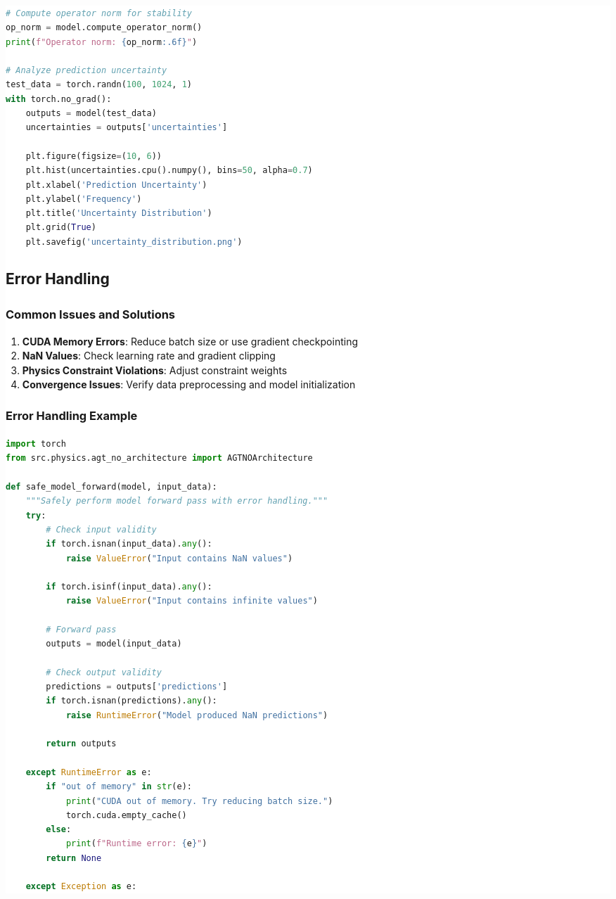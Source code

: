 ```python
# Compute operator norm for stability
op_norm = model.compute_operator_norm()
print(f"Operator norm: {op_norm:.6f}")

# Analyze prediction uncertainty
test_data = torch.randn(100, 1024, 1)
with torch.no_grad():
    outputs = model(test_data)
    uncertainties = outputs['uncertainties']
    
    plt.figure(figsize=(10, 6))
    plt.hist(uncertainties.cpu().numpy(), bins=50, alpha=0.7)
    plt.xlabel('Prediction Uncertainty')
    plt.ylabel('Frequency')
    plt.title('Uncertainty Distribution')
    plt.grid(True)
    plt.savefig('uncertainty_distribution.png')
```

## Error Handling

### Common Issues and Solutions

1. **CUDA Memory Errors**: Reduce batch size or use gradient checkpointing
2. **NaN Values**: Check learning rate and gradient clipping
3. **Physics Constraint Violations**: Adjust constraint weights
4. **Convergence Issues**: Verify data preprocessing and model initialization

### Error Handling Example

```python
import torch
from src.physics.agt_no_architecture import AGTNOArchitecture

def safe_model_forward(model, input_data):
    """Safely perform model forward pass with error handling."""
    try:
        # Check input validity
        if torch.isnan(input_data).any():
            raise ValueError("Input contains NaN values")
        
        if torch.isinf(input_data).any():
            raise ValueError("Input contains infinite values")
        
        # Forward pass
        outputs = model(input_data)
        
        # Check output validity
        predictions = outputs['predictions']
        if torch.isnan(predictions).any():
            raise RuntimeError("Model produced NaN predictions")
        
        return outputs
        
    except RuntimeError as e:
        if "out of memory" in str(e):
            print("CUDA out of memory. Try reducing batch size.")
            torch.cuda.empty_cache()
        else:
            print(f"Runtime error: {e}")
        return None
    
    except Exception as e:
```